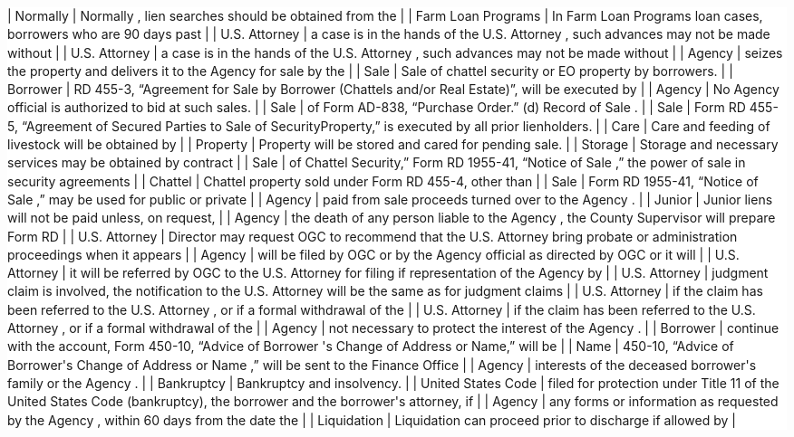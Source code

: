 | Normally                 | Normally , lien searches should be obtained from the                                                                                                 |
| Farm Loan Programs       | In  Farm Loan Programs loan cases, borrowers who are 90 days past                                                                                    |
| U.S. Attorney            | a case is in the hands of the U.S. Attorney , such advances may not be made without                                                                  |
| U.S. Attorney            | a case is in the hands of the U.S. Attorney , such advances may not be made without                                                                  |
| Agency                   | seizes the property and delivers it to the Agency  for sale by the                                                                                   |
| Sale                     | Sale  of chattel security or EO property by borrowers.                                                                                               |
| Borrower                 | RD 455-3, &#8220;Agreement for Sale by  Borrower (Chattels and/or Real Estate)&#8221;, will be executed by                                           |
| Agency                   | No  Agency  official is authorized to bid at such sales.                                                                                             |
| Sale                     | of Form AD-838, &#8220;Purchase Order.&#8221; (d) Record of Sale .                                                                                   |
| Sale                     | Form RD 455-5, &#8220;Agreement of Secured Parties to Sale  of SecurityProperty,&#8221; is executed by all prior lienholders.                        |
| Care                     | Care and feeding of livestock will be obtained by                                                                                                    |
| Property                 | Property  will be stored and cared for pending sale.                                                                                                 |
| Storage                  | Storage and necessary services may be obtained by contract                                                                                           |
| Sale                     | of Chattel Security,&#8221; Form RD 1955-41, &#8220;Notice of Sale ,&#8221; the power of sale in security agreements                                 |
| Chattel                  | Chattel property sold under Form RD 455-4, other than                                                                                                |
| Sale                     | Form RD 1955-41, &#8220;Notice of  Sale ,&#8221; may be used for public or private                                                                   |
| Agency                   | paid from sale proceeds turned over to the Agency .                                                                                                  |
| Junior                   | Junior liens will not be paid unless, on request,                                                                                                    |
| Agency                   | the death of any person liable to the Agency , the County Supervisor will prepare Form RD                                                            |
| U.S. Attorney            | Director may request OGC to recommend that the U.S. Attorney bring probate or administration proceedings when it appears                             |
| Agency                   | will be filed by OGC or by the Agency official as directed by OGC or it will                                                                         |
| U.S. Attorney            | it will be referred by OGC to the U.S. Attorney for filing if representation of the Agency by                                                        |
| U.S. Attorney            | judgment claim is involved, the notification to the U.S. Attorney will be the same as for judgment claims                                            |
| U.S. Attorney            | if the claim has been referred to the U.S. Attorney , or if a formal withdrawal of the                                                               |
| U.S. Attorney            | if the claim has been referred to the U.S. Attorney , or if a formal withdrawal of the                                                               |
| Agency                   | not necessary to protect the interest of the Agency .                                                                                                |
| Borrower                 | continue with the account, Form 450-10, &#8220;Advice of Borrower 's Change of Address or Name,&#8221; will be                                       |
| Name                     | 450-10, &#8220;Advice of Borrower's Change of Address or Name ,&#8221; will be sent to the Finance Office                                            |
| Agency                   | interests of the deceased borrower's family or the Agency .                                                                                          |
| Bankruptcy               | Bankruptcy  and insolvency.                                                                                                                          |
| United States Code       | filed for protection under Title 11 of the United States Code (bankruptcy), the borrower and the borrower's attorney, if                             |
| Agency                   | any forms or information as requested by the Agency , within 60 days from the date the                                                               |
| Liquidation              | Liquidation can proceed prior to discharge if allowed by                                                                                             |